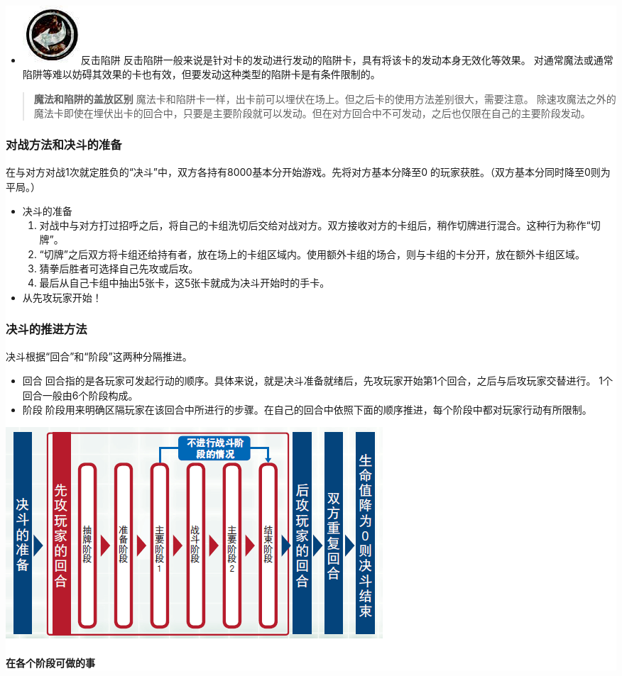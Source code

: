 - ![反击陷阱](Pics/22.jpg)反击陷阱
反击陷阱一般来说是针对卡的发动进行发动的陷阱卡，具有将该卡的发动本身无效化等效果。
对通常魔法或通常陷阱等难以妨碍其效果的卡也有效，但要发动这种类型的陷阱卡是有条件限制的。

> **魔法和陷阱的盖放区别**
> 魔法卡和陷阱卡一样，出卡前可以埋伏在场上。但之后卡的使用方法差别很大，需要注意。
> 除速攻魔法之外的魔法卡即使在埋伏出卡的回合中，只要是主要阶段就可以发动。但在对方回合中不可发动，之后也仅限在自己的主要阶段发动。

### 对战方法和决斗的准备

在与对方对战1次就定胜负的“决斗”中，双方各持有8000基本分开始游戏。先将对方基本分降至0
的玩家获胜。（双方基本分同时降至0则为平局。）

- 决斗的准备
  1. 对战中与对方打过招呼之后，将自己的卡组洗切后交给对战对方。双方接收对方的卡组后，稍作切牌进行混合。这种行为称作“切牌”。
  2. “切牌”之后双方将卡组还给持有者，放在场上的卡组区域内。使用额外卡组的场合，则与卡组的卡分开，放在额外卡组区域。
  3. 猜拳后胜者可选择自己先攻或后攻。
  4. 最后从自己卡组中抽出5张卡，这5张卡就成为决斗开始时的手卡。
- 从先攻玩家开始！

### 决斗的推进方法

决斗根据“回合”和“阶段”这两种分隔推进。

- 回合
回合指的是各玩家可发起行动的顺序。具体来说，就是决斗准备就绪后，先攻玩家开始第1个回合，之后与后攻玩家交替进行。
1个回合一般由6个阶段构成。
- 阶段
阶段用来明确区隔玩家在该回合中所进行的步骤。在自己的回合中依照下面的顺序推进，每个阶段中都对玩家行动有所限制。

![回合&阶段1](Pics/23.png)

#### 在各个阶段可做的事
